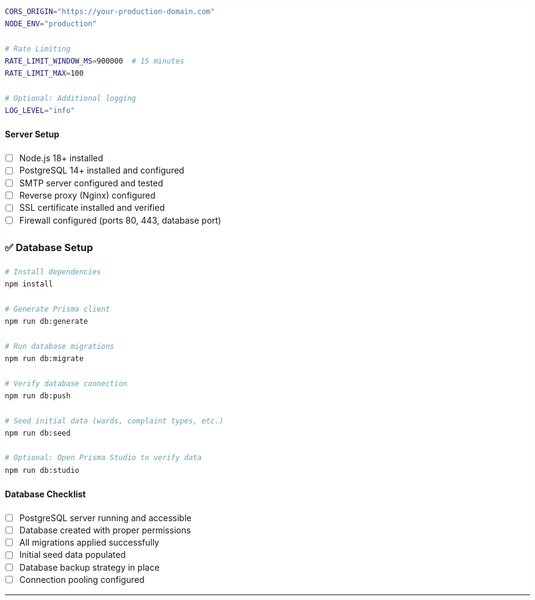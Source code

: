 ```bash
CORS_ORIGIN="https://your-production-domain.com"
NODE_ENV="production"

# Rate Limiting
RATE_LIMIT_WINDOW_MS=900000  # 15 minutes
RATE_LIMIT_MAX=100

# Optional: Additional logging
LOG_LEVEL="info"
```

#### **Server Setup**

- [ ] Node.js 18+ installed
- [ ] PostgreSQL 14+ installed and configured
- [ ] SMTP server configured and tested
- [ ] Reverse proxy (Nginx) configured
- [ ] SSL certificate installed and verified
- [ ] Firewall configured (ports 80, 443, database port)

### **✅ Database Setup**

```bash
# Install dependencies
npm install

# Generate Prisma client
npm run db:generate

# Run database migrations
npm run db:migrate

# Verify database connection
npm run db:push

# Seed initial data (wards, complaint types, etc.)
npm run db:seed

# Optional: Open Prisma Studio to verify data
npm run db:studio
```

#### **Database Checklist**

- [ ] PostgreSQL server running and accessible
- [ ] Database created with proper permissions
- [ ] All migrations applied successfully
- [ ] Initial seed data populated
- [ ] Database backup strategy in place
- [ ] Connection pooling configured

---
